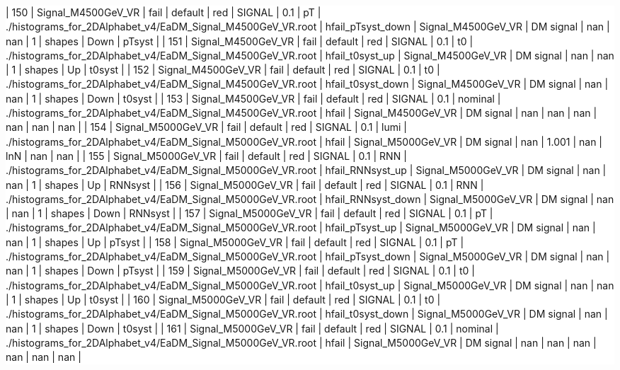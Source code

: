 | 150 | Signal_M4500GeV_VR | fail     | default   | red     | SIGNAL         |     0.1 | pT          | ./histograms_for_2DAlphabet_v4/EaDM_Signal_M4500GeV_VR.root | hfail_pTsyst_down  | Signal_M4500GeV_VR | DM signal       |           nan | nan     |        1 | shapes      | Down        | pTsyst            |
| 151 | Signal_M4500GeV_VR | fail     | default   | red     | SIGNAL         |     0.1 | t0          | ./histograms_for_2DAlphabet_v4/EaDM_Signal_M4500GeV_VR.root | hfail_t0syst_up    | Signal_M4500GeV_VR | DM signal       |           nan | nan     |        1 | shapes      | Up          | t0syst            |
| 152 | Signal_M4500GeV_VR | fail     | default   | red     | SIGNAL         |     0.1 | t0          | ./histograms_for_2DAlphabet_v4/EaDM_Signal_M4500GeV_VR.root | hfail_t0syst_down  | Signal_M4500GeV_VR | DM signal       |           nan | nan     |        1 | shapes      | Down        | t0syst            |
| 153 | Signal_M4500GeV_VR | fail     | default   | red     | SIGNAL         |     0.1 | nominal     | ./histograms_for_2DAlphabet_v4/EaDM_Signal_M4500GeV_VR.root | hfail              | Signal_M4500GeV_VR | DM signal       |           nan | nan     |      nan | nan         | nan         | nan               |
| 154 | Signal_M5000GeV_VR | fail     | default   | red     | SIGNAL         |     0.1 | lumi        | ./histograms_for_2DAlphabet_v4/EaDM_Signal_M5000GeV_VR.root | hfail              | Signal_M5000GeV_VR | DM signal       |           nan |   1.001 |      nan | lnN         | nan         | nan               |
| 155 | Signal_M5000GeV_VR | fail     | default   | red     | SIGNAL         |     0.1 | RNN         | ./histograms_for_2DAlphabet_v4/EaDM_Signal_M5000GeV_VR.root | hfail_RNNsyst_up   | Signal_M5000GeV_VR | DM signal       |           nan | nan     |        1 | shapes      | Up          | RNNsyst           |
| 156 | Signal_M5000GeV_VR | fail     | default   | red     | SIGNAL         |     0.1 | RNN         | ./histograms_for_2DAlphabet_v4/EaDM_Signal_M5000GeV_VR.root | hfail_RNNsyst_down | Signal_M5000GeV_VR | DM signal       |           nan | nan     |        1 | shapes      | Down        | RNNsyst           |
| 157 | Signal_M5000GeV_VR | fail     | default   | red     | SIGNAL         |     0.1 | pT          | ./histograms_for_2DAlphabet_v4/EaDM_Signal_M5000GeV_VR.root | hfail_pTsyst_up    | Signal_M5000GeV_VR | DM signal       |           nan | nan     |        1 | shapes      | Up          | pTsyst            |
| 158 | Signal_M5000GeV_VR | fail     | default   | red     | SIGNAL         |     0.1 | pT          | ./histograms_for_2DAlphabet_v4/EaDM_Signal_M5000GeV_VR.root | hfail_pTsyst_down  | Signal_M5000GeV_VR | DM signal       |           nan | nan     |        1 | shapes      | Down        | pTsyst            |
| 159 | Signal_M5000GeV_VR | fail     | default   | red     | SIGNAL         |     0.1 | t0          | ./histograms_for_2DAlphabet_v4/EaDM_Signal_M5000GeV_VR.root | hfail_t0syst_up    | Signal_M5000GeV_VR | DM signal       |           nan | nan     |        1 | shapes      | Up          | t0syst            |
| 160 | Signal_M5000GeV_VR | fail     | default   | red     | SIGNAL         |     0.1 | t0          | ./histograms_for_2DAlphabet_v4/EaDM_Signal_M5000GeV_VR.root | hfail_t0syst_down  | Signal_M5000GeV_VR | DM signal       |           nan | nan     |        1 | shapes      | Down        | t0syst            |
| 161 | Signal_M5000GeV_VR | fail     | default   | red     | SIGNAL         |     0.1 | nominal     | ./histograms_for_2DAlphabet_v4/EaDM_Signal_M5000GeV_VR.root | hfail              | Signal_M5000GeV_VR | DM signal       |           nan | nan     |      nan | nan         | nan         | nan               |